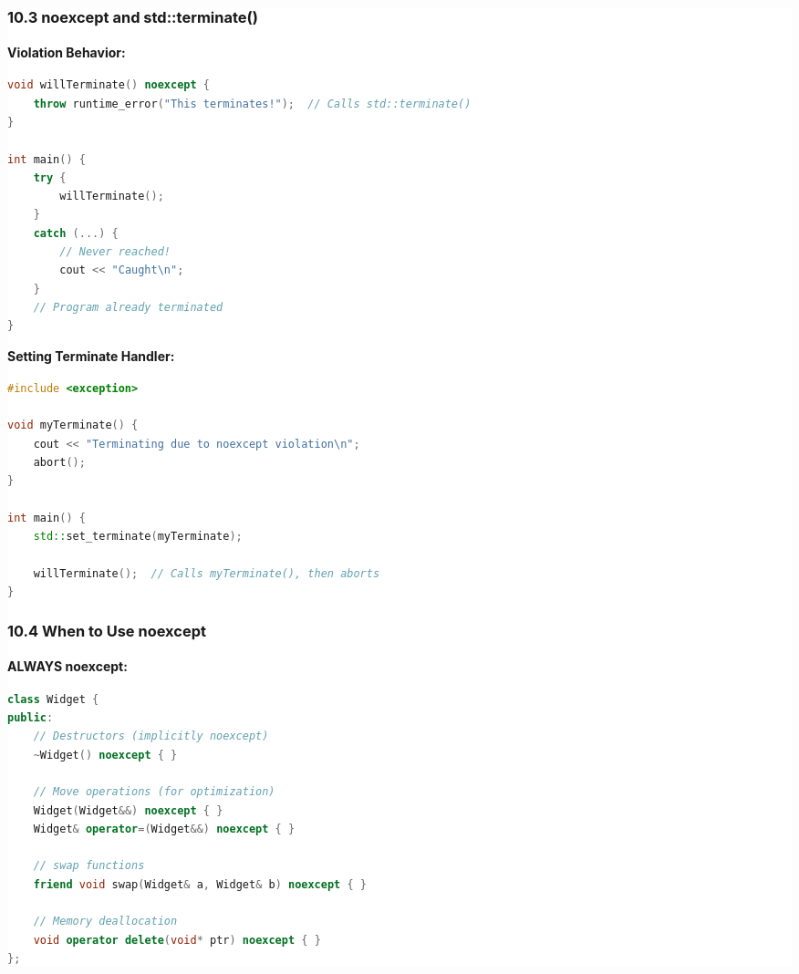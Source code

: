 ### 10.3 noexcept and std::terminate()

**Violation Behavior:**
```cpp
void willTerminate() noexcept {
    throw runtime_error("This terminates!");  // Calls std::terminate()
}

int main() {
    try {
        willTerminate();
    }
    catch (...) {
        // Never reached!
        cout << "Caught\n";
    }
    // Program already terminated
}
```

**Setting Terminate Handler:**
```cpp
#include <exception>

void myTerminate() {
    cout << "Terminating due to noexcept violation\n";
    abort();
}

int main() {
    std::set_terminate(myTerminate);
    
    willTerminate();  // Calls myTerminate(), then aborts
}
```

### 10.4 When to Use noexcept

**ALWAYS noexcept:**
```cpp
class Widget {
public:
    // Destructors (implicitly noexcept)
    ~Widget() noexcept { }
    
    // Move operations (for optimization)
    Widget(Widget&&) noexcept { }
    Widget& operator=(Widget&&) noexcept { }
    
    // swap functions
    friend void swap(Widget& a, Widget& b) noexcept { }
    
    // Memory deallocation
    void operator delete(void* ptr) noexcept { }
};
```
